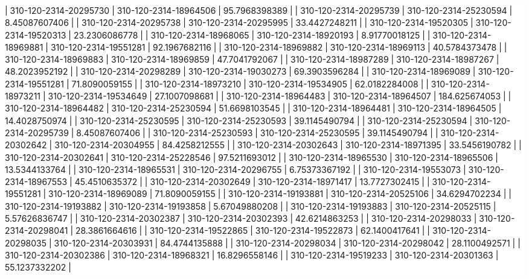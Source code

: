 | 310-120-2314-20295730 | 310-120-2314-18964506 | 95.7968398389 |
| 310-120-2314-20295739 | 310-120-2314-25230594 | 8.45087607406 |
| 310-120-2314-20295738 | 310-120-2314-20295995 | 33.4427248211 |
| 310-120-2314-19520305 | 310-120-2314-19520313 | 23.2306086778 |
| 310-120-2314-18968065 | 310-120-2314-18920193 | 8.91770018125 |
| 310-120-2314-18969881 | 310-120-2314-19551281 | 92.1967682116 |
| 310-120-2314-18969882 | 310-120-2314-18969113 | 40.5784373478 |
| 310-120-2314-18969883 | 310-120-2314-18969859 | 47.7041792067 |
| 310-120-2314-18987289 | 310-120-2314-18987267 | 48.2023952192 |
| 310-120-2314-20298289 | 310-120-2314-19030273 | 69.3903596284 |
| 310-120-2314-18969089 | 310-120-2314-19551281 | 71.8090059155 |
| 310-120-2314-18973210 | 310-120-2314-19534905 | 62.0182284008 |
| 310-120-2314-18973211 | 310-120-2314-19534649 | 27.1007098681 |
| 310-120-2314-18964483 | 310-120-2314-18964507 | 184.625674053 |
| 310-120-2314-18964482 | 310-120-2314-25230594 | 51.6698103545 |
| 310-120-2314-18964481 | 310-120-2314-18964505 | 14.4028750974 |
| 310-120-2314-25230595 | 310-120-2314-25230593 | 39.1145490794 |
| 310-120-2314-25230594 | 310-120-2314-20295739 | 8.45087607406 |
| 310-120-2314-25230593 | 310-120-2314-25230595 | 39.1145490794 |
| 310-120-2314-20302642 | 310-120-2314-20304955 | 84.4258212555 |
| 310-120-2314-20302643 | 310-120-2314-18971395 | 33.5456190782 |
| 310-120-2314-20302641 | 310-120-2314-25228546 | 97.5211693012 |
| 310-120-2314-18965530 | 310-120-2314-18965506 | 13.5344133764 |
| 310-120-2314-18965531 | 310-120-2314-20296755 | 6.75373367192 |
| 310-120-2314-19553073 | 310-120-2314-18967553 | 45.4510635372 |
| 310-120-2314-20302649 | 310-120-2314-18971417 | 13.7727302415 |
| 310-120-2314-19551281 | 310-120-2314-18969089 | 71.8090059155 |
| 310-120-2314-19193881 | 310-120-2314-20525106 | 34.6294702234 |
| 310-120-2314-19193882 | 310-120-2314-19193858 | 5.67049880208 |
| 310-120-2314-19193883 | 310-120-2314-20525115 | 5.57626836747 |
| 310-120-2314-20302387 | 310-120-2314-20302393 | 42.6214863253 |
| 310-120-2314-20298033 | 310-120-2314-20298041 | 28.3861664616 |
| 310-120-2314-19522865 | 310-120-2314-19522873 | 62.1400417641 |
| 310-120-2314-20298035 | 310-120-2314-20303931 | 84.4744135888 |
| 310-120-2314-20298034 | 310-120-2314-20298042 | 28.1100492571 |
| 310-120-2314-20302386 | 310-120-2314-18968321 | 16.8296558146 |
| 310-120-2314-19519233 | 310-120-2314-20301363 | 55.1237332202 |
